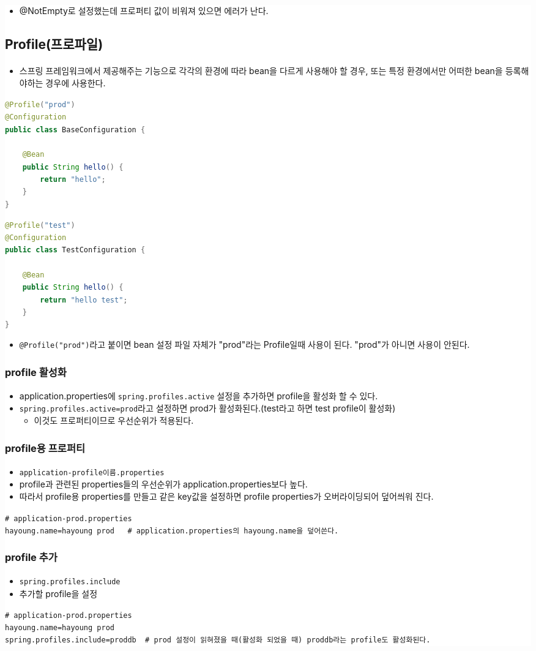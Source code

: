 - @NotEmpty로 설정했는데 프로퍼티 값이 비워져 있으면 에러가 난다.

## Profile(프로파일)

- 스프링 프레임워크에서 제공해주는 기능으로 각각의 환경에 따라 bean을 다르게 사용해야 할 경우, 또는 특정 환경에서만 어떠한 bean을 등록해야하는 경우에 사용한다.

```java
@Profile("prod")
@Configuration
public class BaseConfiguration {

    @Bean
    public String hello() {
        return "hello";
    }
}
```

```java
@Profile("test")
@Configuration
public class TestConfiguration {

    @Bean
    public String hello() {
        return "hello test";
    }
}
```

- `@Profile("prod")`라고 붙이면 bean 설정 파일 자체가 "prod"라는 Profile일때 사용이 된다. "prod"가 아니면 사용이 안된다.

### profile 활성화

- application.properties에 `spring.profiles.active` 설정을 추가하면 profile을 활성화 할 수 있다.
- `spring.profiles.active=prod`라고 설정하면 prod가 활성화된다.(test라고 하면 test profile이 활성화)
	* 이것도 프로퍼티이므로 우선순위가 적용된다.

### profile용 프로퍼티

- `application-profile이름.properties`
- profile과 관련된 properties들의 우선순위가 application.properties보다 높다.
- 따라서 profile용 properties를 만들고 같은 key값을 설정하면 profile properties가 오버라이딩되어 덮어씌워 진다.

```properties
# application-prod.properties
hayoung.name=hayoung prod   # application.properties의 hayoung.name을 덮어쓴다.
```

### profile 추가

- `spring.profiles.include`
- 추가할 profile을 설정

```properties
# application-prod.properties
hayoung.name=hayoung prod
spring.profiles.include=proddb  # prod 설정이 읽혀졌을 때(활성화 되었을 때) proddb라는 profile도 활성화된다.
```
